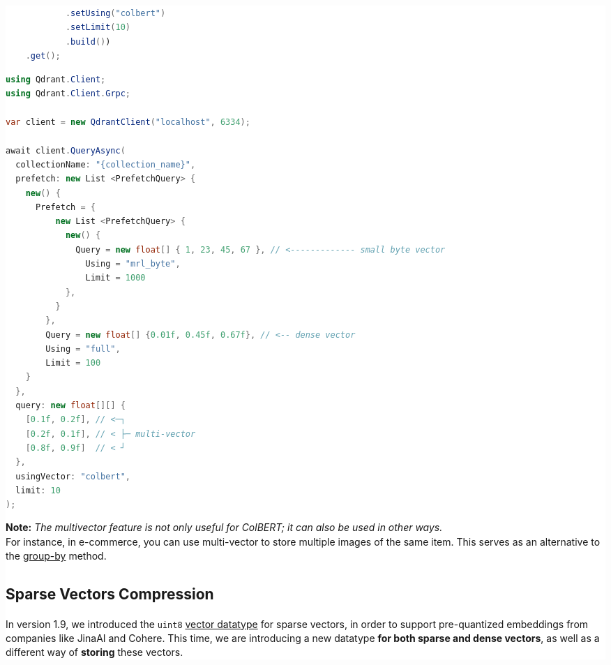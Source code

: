 ```java
            .setUsing("colbert")
            .setLimit(10)
            .build())
    .get();
```

```csharp
using Qdrant.Client;
using Qdrant.Client.Grpc;

var client = new QdrantClient("localhost", 6334);

await client.QueryAsync(
  collectionName: "{collection_name}",
  prefetch: new List <PrefetchQuery> {
    new() {
      Prefetch = {
          new List <PrefetchQuery> {
            new() {
              Query = new float[] { 1, 23, 45, 67 }, // <------------- small byte vector
                Using = "mrl_byte",
                Limit = 1000
            },
          }
        },
        Query = new float[] {0.01f, 0.45f, 0.67f}, // <-- dense vector
        Using = "full",
        Limit = 100
    }
  },
  query: new float[][] {
    [0.1f, 0.2f], // <─┐
    [0.2f, 0.1f], // < ├─ multi-vector
    [0.8f, 0.9f]  // < ┘
  },
  usingVector: "colbert",
  limit: 10
);
```

**Note:** *The multivector feature is not only useful for ColBERT; it can also be used in other ways.*</br> 
For instance, in e-commerce, you can use multi-vector to store multiple images of the same item. This serves as an alternative to the [group-by](/documentation/concepts/search/#grouping-api) method. 

## Sparse Vectors Compression

In version 1.9, we introduced the `uint8` [vector datatype](/documentation/concepts/vectors/#datatypes) for sparse vectors, in order to support pre-quantized embeddings from companies like JinaAI and Cohere. 
This time, we are introducing a new datatype **for both sparse and dense vectors**, as well as a different way of **storing** these  vectors. 
